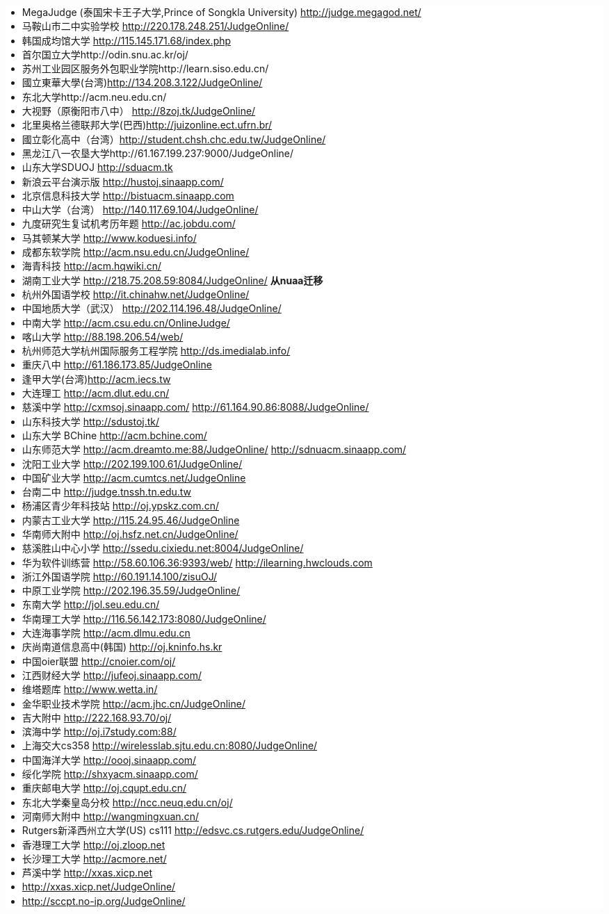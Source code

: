   * MegaJudge (泰国宋卡王子大学,Prince of Songkla University) http://judge.megagod.net/
  * 马鞍山市二中实验学校 http://220.178.248.251/JudgeOnline/
  * 韩国成均馆大学 http://115.145.171.68/index.php
  * 首尔国立大学http://odin.snu.ac.kr/oj/
  * 苏州工业园区服务外包职业学院http://learn.siso.edu.cn/
  * 國立東華大學(台湾)http://134.208.3.122/JudgeOnline/
  * 东北大学http://acm.neu.edu.cn/
  * 大视野（原衡阳市八中） http://8zoj.tk/JudgeOnline/
  * 北里奥格兰德联邦大学(巴西)http://juizonline.ect.ufrn.br/
  * 國立彰化高中（台湾）http://student.chsh.chc.edu.tw/JudgeOnline/
  * 黑龙江八一农垦大学http://61.167.199.237:9000/JudgeOnline/
  * 山东大学SDUOJ http://sduacm.tk
  * 新浪云平台演示版 http://hustoj.sinaapp.com/
  * 北京信息科技大学 http://bistuacm.sinaapp.com
  * 中山大学（台湾） http://140.117.69.104/JudgeOnline/
  * 九度研究生复试机考历年题 http://ac.jobdu.com/
  * 马其顿某大学  http://www.koduesi.info/
  * 成都东软学院 http://acm.nsu.edu.cn/JudgeOnline/
  * 海青科技 http://acm.hqwiki.cn/
  * 湖南工业大学 http://218.75.208.59:8084/JudgeOnline/ **从nuaa迁移**
  * 杭州外国语学校 http://it.chinahw.net/JudgeOnline/
  * 中国地质大学（武汉） http://202.114.196.48/JudgeOnline/
  * 中南大学 http://acm.csu.edu.cn/OnlineJudge/
  * 喀山大学 http://88.198.206.54/web/
  * 杭州师范大学杭州国际服务工程学院 http://ds.imedialab.info/
  * 重庆八中 http://61.186.173.85/JudgeOnline
  * 逢甲大学(台湾)http://acm.iecs.tw
  * 大连理工 http://acm.dlut.edu.cn/
  * 慈溪中学 http://cxmsoj.sinaapp.com/ http://61.164.90.86:8088/JudgeOnline/
  * 山东科技大学 http://sdustoj.tk/
  * 山东大学 BChine   http://acm.bchine.com/
  * 山东师范大学 http://acm.dreamto.me:88/JudgeOnline/ http://sdnuacm.sinaapp.com/
  * 沈阳工业大学 http://202.199.100.61/JudgeOnline/
  * 中国矿业大学 http://acm.cumtcs.net/JudgeOnline
  * 台南二中 http://judge.tnssh.tn.edu.tw
  * 杨浦区青少年科技站 http://oj.ypskz.com.cn/
  * 内蒙古工业大学 http://115.24.95.46/JudgeOnline
  * 华南师大附中 http://oj.hsfz.net.cn/JudgeOnline/
  * 慈溪胜山中心小学 http://ssedu.cixiedu.net:8004/JudgeOnline/
  * 华为软件训练营 http://58.60.106.36:9393/web/ http://ilearning.hwclouds.com
  * 浙江外国语学院 http://60.191.14.100/zisuOJ/
  * 中原工业学院 http://202.196.35.59/JudgeOnline/
  * 东南大学 http://jol.seu.edu.cn/
  * 华南理工大学 http://116.56.142.173:8080/JudgeOnline/
  * 大连海事学院 http://acm.dlmu.edu.cn
  * 庆尚南道信息高中(韩国) http://oj.kninfo.hs.kr
  * 中国oier联盟 http://cnoier.com/oj/
  * 江西财经大学 http://jufeoj.sinaapp.com/
  * 维塔题库 http://www.wetta.in/
  * 金华职业技术学院 http://acm.jhc.cn/JudgeOnline/
  * 吉大附中 http://222.168.93.70/oj/
  * 滨海中学 http://oj.i7study.com:88/
  * 上海交大cs358 http://wirelesslab.sjtu.edu.cn:8080/JudgeOnline/
  * 中国海洋大学 http://oooj.sinaapp.com/
  * 绥化学院 http://shxyacm.sinaapp.com/
  * 重庆邮电大学 http://oj.cqupt.edu.cn/
  * 东北大学秦皇岛分校 http://ncc.neuq.edu.cn/oj/
  * 河南师大附中 http://wangmingxuan.cn/
  * Rutgers新泽西州立大学(US) cs111 http://edsvc.cs.rutgers.edu/JudgeOnline/
  * 香港理工大学 http://oj.zloop.net
  * 长沙理工大学 http://acmore.net/
  * 芦溪中学  http://xxas.xicp.net
  * http://xxas.xicp.net/JudgeOnline/
  * http://sccpt.no-ip.org/JudgeOnline/